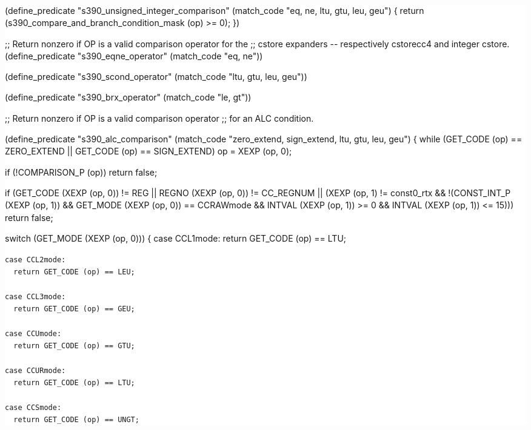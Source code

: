 (define_predicate "s390_unsigned_integer_comparison"
  (match_code "eq, ne, ltu, gtu, leu, geu")
{
  return (s390_compare_and_branch_condition_mask (op) >= 0);
})

;; Return nonzero if OP is a valid comparison operator for the
;; cstore expanders -- respectively cstorecc4 and integer cstore.
(define_predicate "s390_eqne_operator"
  (match_code "eq, ne"))

(define_predicate "s390_scond_operator"
  (match_code "ltu, gtu, leu, geu"))

(define_predicate "s390_brx_operator"
  (match_code "le, gt"))

;; Return nonzero if OP is a valid comparison operator
;; for an ALC condition.

(define_predicate "s390_alc_comparison"
  (match_code "zero_extend, sign_extend, ltu, gtu, leu, geu")
{
  while (GET_CODE (op) == ZERO_EXTEND || GET_CODE (op) == SIGN_EXTEND)
    op = XEXP (op, 0);

  if (!COMPARISON_P (op))
    return false;

  if (GET_CODE (XEXP (op, 0)) != REG
      || REGNO (XEXP (op, 0)) != CC_REGNUM
      || (XEXP (op, 1) != const0_rtx
          && !(CONST_INT_P (XEXP (op, 1))
	       && GET_MODE (XEXP (op, 0)) == CCRAWmode
	       && INTVAL (XEXP (op, 1)) >= 0
               && INTVAL (XEXP (op, 1)) <= 15)))
    return false;

  switch (GET_MODE (XEXP (op, 0)))
    {
    case CCL1mode:
      return GET_CODE (op) == LTU;

    case CCL2mode:
      return GET_CODE (op) == LEU;

    case CCL3mode:
      return GET_CODE (op) == GEU;

    case CCUmode:
      return GET_CODE (op) == GTU;

    case CCURmode:
      return GET_CODE (op) == LTU;

    case CCSmode:
      return GET_CODE (op) == UNGT;
